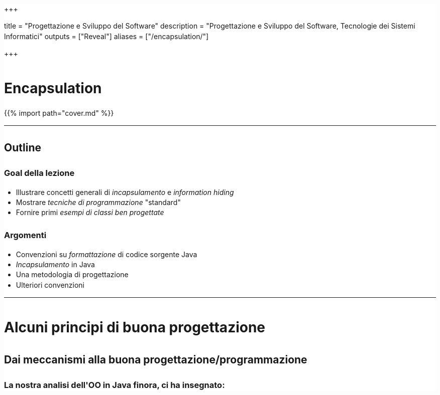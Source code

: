
+++

title = "Progettazione e Sviluppo del Software"
description = "Progettazione e Sviluppo del Software, Tecnologie dei Sistemi Informatici"
outputs = ["Reveal"]
aliases = ["/encapsulation/"]

+++

# Encapsulation

{{% import path="cover.md" %}}


---

## Outline


  
### Goal della lezione



  *  Illustrare concetti generali di *incapsulamento* e *information hiding*
  *  Mostrare *tecniche di programmazione* "standard"
  *  Fornire primi *esempi di classi ben progettate*
  


  
### Argomenti



  *  Convenzioni su *formattazione* di codice sorgente Java
  *  *Incapsulamento* in Java
  *  Una metodologia di progettazione
  *  Ulteriori convenzioni


---





# Alcuni principi di buona progettazione







## Dai meccanismi alla buona progettazione/programmazione


  
### La nostra analisi dell'OO in Java finora, ci ha insegnato:
